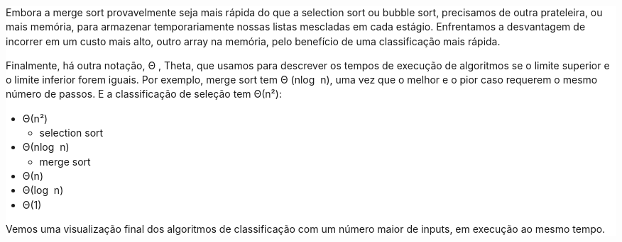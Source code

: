 Embora a merge sort provavelmente seja mais rápida do que a selection sort ou bubble sort, precisamos de outra prateleira, ou mais memória, para armazenar temporariamente nossas listas mescladas em cada estágio. Enfrentamos a desvantagem de incorrer em um custo mais alto, outro array na memória, pelo benefício de uma classificação mais rápida.

Finalmente, há outra notação, Θ , Theta, que usamos para descrever os tempos de execução de algoritmos se o limite superior e o limite inferior forem iguais. Por exemplo, merge sort tem Θ (nlog ⁡ n), uma vez que o melhor e o pior caso requerem o mesmo número de passos. E a classificação de seleção tem Θ(n²):

-   Θ(n²)
    -   selection sort
-   Θ(nlog ⁡ n)
    -   merge sort
-   Θ(n)
-   Θ(log ⁡ n)
-   Θ(1)

Vemos uma visualização final dos algoritmos de classificação com um número maior de inputs, em execução ao mesmo tempo.
